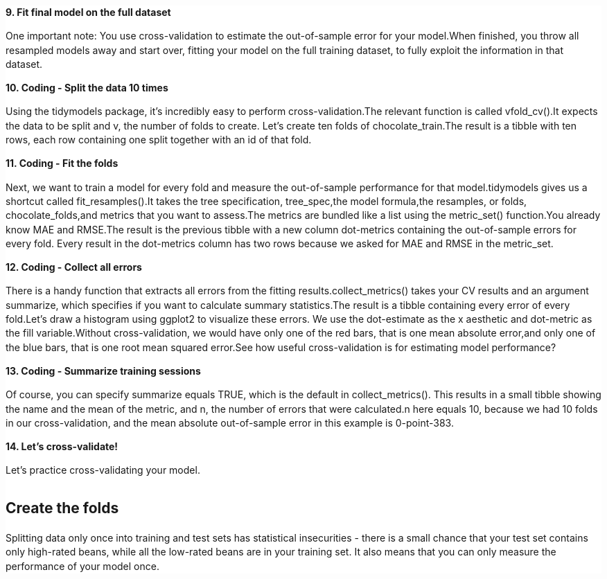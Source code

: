 **9. Fit final model on the full dataset**

One important note: You use cross-validation to estimate the
out-of-sample error for your model.When finished, you throw all
resampled models away and start over, fitting your model on the full
training dataset, to fully exploit the information in that dataset.

**10. Coding - Split the data 10 times**

Using the tidymodels package, it’s incredibly easy to perform
cross-validation.The relevant function is called vfold_cv().It expects
the data to be split and v, the number of folds to create. Let’s create
ten folds of chocolate_train.The result is a tibble with ten rows, each
row containing one split together with an id of that fold.

**11. Coding - Fit the folds**

Next, we want to train a model for every fold and measure the
out-of-sample performance for that model.tidymodels gives us a shortcut
called fit_resamples().It takes the tree specification, tree_spec,the
model formula,the resamples, or folds, chocolate_folds,and metrics that
you want to assess.The metrics are bundled like a list using the
metric_set() function.You already know MAE and RMSE.The result is the
previous tibble with a new column dot-metrics containing the
out-of-sample errors for every fold. Every result in the dot-metrics
column has two rows because we asked for MAE and RMSE in the metric_set.

**12. Coding - Collect all errors**

There is a handy function that extracts all errors from the fitting
results.collect_metrics() takes your CV results and an argument
summarize, which specifies if you want to calculate summary
statistics.The result is a tibble containing every error of every
fold.Let’s draw a histogram using ggplot2 to visualize these errors. We
use the dot-estimate as the x aesthetic and dot-metric as the fill
variable.Without cross-validation, we would have only one of the red
bars, that is one mean absolute error,and only one of the blue bars,
that is one root mean squared error.See how useful cross-validation is
for estimating model performance?

**13. Coding - Summarize training sessions**

Of course, you can specify summarize equals TRUE, which is the default
in collect_metrics(). This results in a small tibble showing the name
and the mean of the metric, and n, the number of errors that were
calculated.n here equals 10, because we had 10 folds in our
cross-validation, and the mean absolute out-of-sample error in this
example is 0-point-383.

**14. Let’s cross-validate!**

Let’s practice cross-validating your model.

## Create the folds

Splitting data only once into training and test sets has statistical
insecurities - there is a small chance that your test set contains only
high-rated beans, while all the low-rated beans are in your training
set. It also means that you can only measure the performance of your
model once.
